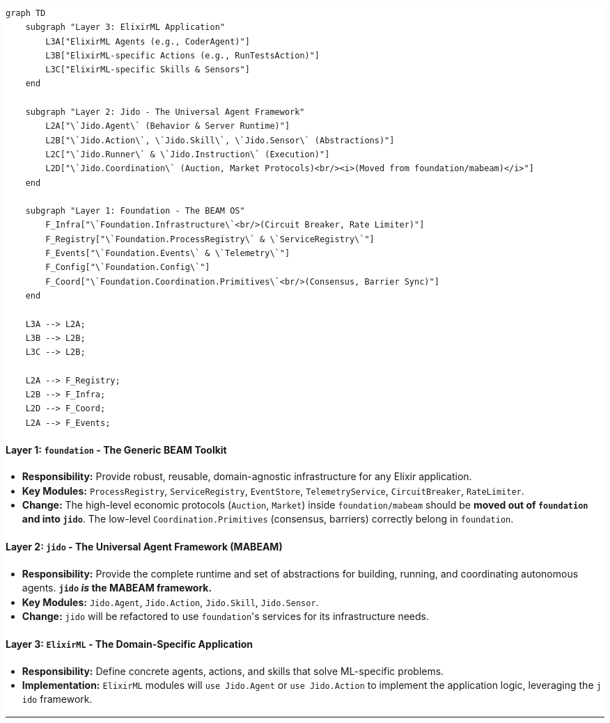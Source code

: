 ```mermaid
graph TD
    subgraph "Layer 3: ElixirML Application"
        L3A["ElixirML Agents (e.g., CoderAgent)"]
        L3B["ElixirML-specific Actions (e.g., RunTestsAction)"]
        L3C["ElixirML-specific Skills & Sensors"]
    end

    subgraph "Layer 2: Jido - The Universal Agent Framework"
        L2A["\`Jido.Agent\` (Behavior & Server Runtime)"]
        L2B["\`Jido.Action\`, \`Jido.Skill\`, \`Jido.Sensor\` (Abstractions)"]
        L2C["\`Jido.Runner\` & \`Jido.Instruction\` (Execution)"]
        L2D["\`Jido.Coordination\` (Auction, Market Protocols)<br/><i>(Moved from foundation/mabeam)</i>"]
    end

    subgraph "Layer 1: Foundation - The BEAM OS"
        F_Infra["\`Foundation.Infrastructure\`<br/>(Circuit Breaker, Rate Limiter)"]
        F_Registry["\`Foundation.ProcessRegistry\` & \`ServiceRegistry\`"]
        F_Events["\`Foundation.Events\` & \`Telemetry\`"]
        F_Config["\`Foundation.Config\`"]
        F_Coord["\`Foundation.Coordination.Primitives\`<br/>(Consensus, Barrier Sync)"]
    end

    L3A --> L2A;
    L3B --> L2B;
    L3C --> L2B;

    L2A --> F_Registry;
    L2B --> F_Infra;
    L2D --> F_Coord;
    L2A --> F_Events;
```

#### Layer 1: `foundation` - The Generic BEAM Toolkit
*   **Responsibility:** Provide robust, reusable, domain-agnostic infrastructure for any Elixir application.
*   **Key Modules:** `ProcessRegistry`, `ServiceRegistry`, `EventStore`, `TelemetryService`, `CircuitBreaker`, `RateLimiter`.
*   **Change:** The high-level economic protocols (`Auction`, `Market`) inside `foundation/mabeam` should be **moved out of `foundation` and into `jido`**. The low-level `Coordination.Primitives` (consensus, barriers) correctly belong in `foundation`.

#### Layer 2: `jido` - The Universal Agent Framework (MABEAM)
*   **Responsibility:** Provide the complete runtime and set of abstractions for building, running, and coordinating autonomous agents. **`jido` *is* the MABEAM framework.**
*   **Key Modules:** `Jido.Agent`, `Jido.Action`, `Jido.Skill`, `Jido.Sensor`.
*   **Change:** `jido` will be refactored to use `foundation`'s services for its infrastructure needs.

#### Layer 3: `ElixirML` - The Domain-Specific Application
*   **Responsibility:** Define concrete agents, actions, and skills that solve ML-specific problems.
*   **Implementation:** `ElixirML` modules will `use Jido.Agent` or `use Jido.Action` to implement the application logic, leveraging the `jido` framework.

---